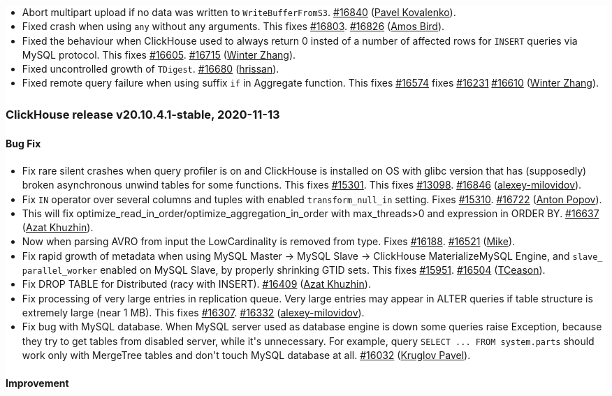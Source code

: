 * Abort multipart upload if no data was written to `WriteBufferFromS3`. [#16840](https://github.com/ClickHouse/ClickHouse/pull/16840) ([Pavel Kovalenko](https://github.com/Jokser)).
* Fixed crash when using `any` without any arguments. This fixes [#16803](https://github.com/ClickHouse/ClickHouse/issues/16803). [#16826](https://github.com/ClickHouse/ClickHouse/pull/16826) ([Amos Bird](https://github.com/amosbird)).
* Fixed the behaviour when ClickHouse used to always return 0 insted of a number of affected rows for `INSERT` queries via MySQL protocol. This fixes [#16605](https://github.com/ClickHouse/ClickHouse/issues/16605). [#16715](https://github.com/ClickHouse/ClickHouse/pull/16715) ([Winter Zhang](https://github.com/zhang2014)).
* Fixed uncontrolled growth of `TDigest`. [#16680](https://github.com/ClickHouse/ClickHouse/pull/16680) ([hrissan](https://github.com/hrissan)).
* Fixed remote query failure when using suffix `if` in Aggregate function. This fixes [#16574](https://github.com/ClickHouse/ClickHouse/issues/16574) fixes [#16231](https://github.com/ClickHouse/ClickHouse/issues/16231) [#16610](https://github.com/ClickHouse/ClickHouse/pull/16610) ([Winter Zhang](https://github.com/zhang2014)).


### ClickHouse release v20.10.4.1-stable, 2020-11-13

#### Bug Fix

* Fix rare silent crashes when query profiler is on and ClickHouse is installed on OS with glibc version that has (supposedly) broken asynchronous unwind tables for some functions. This fixes [#15301](https://github.com/ClickHouse/ClickHouse/issues/15301). This fixes [#13098](https://github.com/ClickHouse/ClickHouse/issues/13098). [#16846](https://github.com/ClickHouse/ClickHouse/pull/16846) ([alexey-milovidov](https://github.com/alexey-milovidov)).
* Fix `IN` operator over several columns and tuples with enabled `transform_null_in` setting. Fixes [#15310](https://github.com/ClickHouse/ClickHouse/issues/15310). [#16722](https://github.com/ClickHouse/ClickHouse/pull/16722) ([Anton Popov](https://github.com/CurtizJ)).
* This will fix optimize_read_in_order/optimize_aggregation_in_order with max_threads>0 and expression in ORDER BY. [#16637](https://github.com/ClickHouse/ClickHouse/pull/16637) ([Azat Khuzhin](https://github.com/azat)).
* Now when parsing AVRO from input the LowCardinality is removed from type. Fixes [#16188](https://github.com/ClickHouse/ClickHouse/issues/16188). [#16521](https://github.com/ClickHouse/ClickHouse/pull/16521) ([Mike](https://github.com/myrrc)).
* Fix rapid growth of metadata when using MySQL Master -> MySQL Slave -> ClickHouse MaterializeMySQL Engine, and `slave_parallel_worker` enabled on MySQL Slave, by properly shrinking GTID sets. This fixes [#15951](https://github.com/ClickHouse/ClickHouse/issues/15951). [#16504](https://github.com/ClickHouse/ClickHouse/pull/16504) ([TCeason](https://github.com/TCeason)).
* Fix DROP TABLE for Distributed (racy with INSERT). [#16409](https://github.com/ClickHouse/ClickHouse/pull/16409) ([Azat Khuzhin](https://github.com/azat)).
* Fix processing of very large entries in replication queue. Very large entries may appear in ALTER queries if table structure is extremely large (near 1 MB). This fixes [#16307](https://github.com/ClickHouse/ClickHouse/issues/16307). [#16332](https://github.com/ClickHouse/ClickHouse/pull/16332) ([alexey-milovidov](https://github.com/alexey-milovidov)).
* Fix bug with MySQL database. When MySQL server used as database engine is down some queries raise Exception, because they try to get tables from disabled server, while it's unnecessary. For example, query `SELECT ... FROM system.parts` should work only with MergeTree tables and don't touch MySQL database at all. [#16032](https://github.com/ClickHouse/ClickHouse/pull/16032) ([Kruglov Pavel](https://github.com/Avogar)).

#### Improvement
